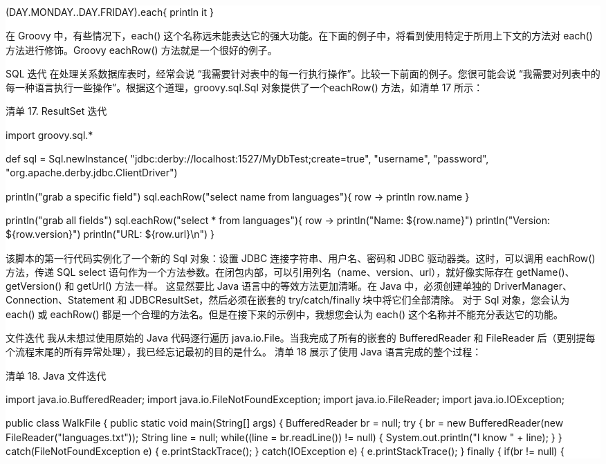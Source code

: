 (DAY.MONDAY..DAY.FRIDAY).each{
  println it
}
 
在 Groovy 中，有些情况下，each() 这个名称远未能表达它的强大功能。在下面的例子中，将看到使用特定于所用上下文的方法对 each() 方法进行修饰。Groovy eachRow() 方法就是一个很好的例子。
 
SQL 迭代
在处理关系数据库表时，经常会说 “我需要针对表中的每一行执行操作”。比较一下前面的例子。您很可能会说 “我需要对列表中的每一种语言执行一些操作”。根据这个道理，groovy.sql.Sql 对象提供了一个eachRow() 方法，如清单 17 所示：

清单 17. ResultSet 迭代
				
import groovy.sql.*

def sql = Sql.newInstance(
   "jdbc:derby://localhost:1527/MyDbTest;create=true",
   "username",
   "password",
   "org.apache.derby.jdbc.ClientDriver")

println("grab a specific field")
sql.eachRow("select name from languages"){ row ->
    println row.name
}

println("grab all fields")
sql.eachRow("select * from languages"){ row ->
    println("Name: ${row.name}")
    println("Version: ${row.version}")
    println("URL: ${row.url}\n")
}
 
该脚本的第一行代码实例化了一个新的 Sql 对象：设置 JDBC 连接字符串、用户名、密码和 JDBC 驱动器类。这时，可以调用 eachRow() 方法，传递 SQL select 语句作为一个方法参数。在闭包内部，可以引用列名（name、version、url），就好像实际存在 getName()、getVersion() 和 getUrl() 方法一样。
这显然要比 Java 语言中的等效方法更加清晰。在 Java 中，必须创建单独的 DriverManager、Connection、Statement 和 JDBCResultSet，然后必须在嵌套的 try/catch/finally 块中将它们全部清除。
对于 Sql 对象，您会认为 each() 或 eachRow() 都是一个合理的方法名。但是在接下来的示例中，我想您会认为 each() 这个名称并不能充分表达它的功能。
 
文件迭代
我从未想过使用原始的 Java 代码逐行遍历 java.io.File。当我完成了所有的嵌套的 BufferedReader 和 FileReader 后（更别提每个流程末尾的所有异常处理），我已经忘记最初的目的是什么。
清单 18 展示了使用 Java 语言完成的整个过程：

清单 18. Java 文件迭代
				
import java.io.BufferedReader;
import java.io.FileNotFoundException;
import java.io.FileReader;
import java.io.IOException;

public class WalkFile {
   public static void main(String[] args) {
      BufferedReader br = null;
      try {
         br = new BufferedReader(new FileReader("languages.txt"));
         String line = null;
         while((line = br.readLine()) != null) {
            System.out.println("I know " + line);
         }
      }
      catch(FileNotFoundException e) {
         e.printStackTrace();
      }
      catch(IOException e) {
         e.printStackTrace();
      }
      finally {
         if(br != null) {